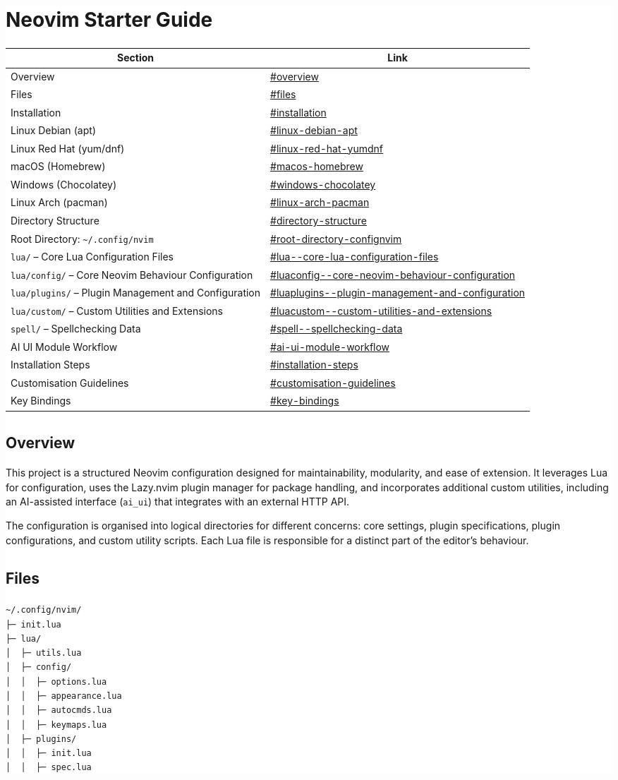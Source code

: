 # Neovim Starter Guide

| Section | Link |
|---------|------|
| Overview | [#overview](#overview) |
| Files | [#files](#files) |
| Installation | [#installation](#installation) |
| Linux Debian (apt) | [#linux-debian-apt](#linux-debian-apt) |
| Linux Red Hat (yum/dnf) | [#linux-red-hat-yumdnf](#linux-red-hat-yumdnf) |
| macOS (Homebrew) | [#macos-homebrew](#macos-homebrew) |
| Windows (Chocolatey) | [#windows-chocolatey](#windows-chocolatey) |
| Linux Arch (pacman) | [#linux-arch-pacman](#linux-arch-pacman) |
| Directory Structure | [#directory-structure](#directory-structure) |
| Root Directory: `~/.config/nvim` | [#root-directory-confignvim](#root-directory-confignvim) |
| `lua/` – Core Lua Configuration Files | [#lua--core-lua-configuration-files](#lua--core-lua-configuration-files) |
| `lua/config/` – Core Neovim Behaviour Configuration | [#luaconfig--core-neovim-behaviour-configuration](#luaconfig--core-neovim-behaviour-configuration) |
| `lua/plugins/` – Plugin Management and Configuration | [#luaplugins--plugin-management-and-configuration](#luaplugins--plugin-management-and-configuration) |
| `lua/custom/` – Custom Utilities and Extensions | [#luacustom--custom-utilities-and-extensions](#luacustom--custom-utilities-and-extensions) |
| `spell/` – Spellchecking Data | [#spell--spellchecking-data](#spell--spellchecking-data) |
| AI UI Module Workflow | [#ai-ui-module-workflow](#ai-ui-module-workflow) |
| Installation Steps | [#installation-steps](#installation-steps) |
| Customisation Guidelines | [#customisation-guidelines](#customisation-guidelines) |
| Key Bindings | [#key-bindings](#key-bindings) |

## Overview

This project is a structured Neovim configuration designed for maintainability, modularity, and ease of extension. It leverages Lua for configuration, uses the Lazy.nvim plugin manager for package handling, and incorporates additional custom utilities, including an AI-assisted interface (`ai_ui`) that integrates with an external HTTP API.

The configuration is organised into logical directories for different concerns: core settings, plugin specifications, plugin configurations, and custom utility scripts. Each Lua file is responsible for a distinct part of the editor’s behaviour.

## Files
```txt
~/.config/nvim/
├─ init.lua
├─ lua/
│  ├─ utils.lua
│  ├─ config/
│  │  ├─ options.lua
│  │  ├─ appearance.lua
│  │  ├─ autocmds.lua
│  │  ├─ keymaps.lua
│  ├─ plugins/
│  │  ├─ init.lua
│  │  ├─ spec.lua
```
